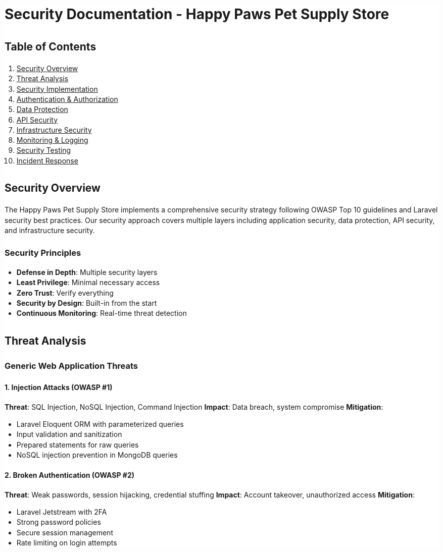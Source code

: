# Security Documentation - Happy Paws Pet Supply Store

## Table of Contents
1. [Security Overview](#security-overview)
2. [Threat Analysis](#threat-analysis)
3. [Security Implementation](#security-implementation)
4. [Authentication & Authorization](#authentication--authorization)
5. [Data Protection](#data-protection)
6. [API Security](#api-security)
7. [Infrastructure Security](#infrastructure-security)
8. [Monitoring & Logging](#monitoring--logging)
9. [Security Testing](#security-testing)
10. [Incident Response](#incident-response)

## Security Overview

The Happy Paws Pet Supply Store implements a comprehensive security strategy following OWASP Top 10 guidelines and Laravel security best practices. Our security approach covers multiple layers including application security, data protection, API security, and infrastructure security.

### Security Principles
- **Defense in Depth**: Multiple security layers
- **Least Privilege**: Minimal necessary access
- **Zero Trust**: Verify everything
- **Security by Design**: Built-in from the start
- **Continuous Monitoring**: Real-time threat detection

## Threat Analysis

### Generic Web Application Threats

#### 1. Injection Attacks (OWASP #1)
**Threat**: SQL Injection, NoSQL Injection, Command Injection
**Impact**: Data breach, system compromise
**Mitigation**:
- Laravel Eloquent ORM with parameterized queries
- Input validation and sanitization
- Prepared statements for raw queries
- NoSQL injection prevention in MongoDB queries

#### 2. Broken Authentication (OWASP #2)
**Threat**: Weak passwords, session hijacking, credential stuffing
**Impact**: Account takeover, unauthorized access
**Mitigation**:
- Laravel Jetstream with 2FA
- Strong password policies
- Secure session management
- Rate limiting on login attempts
